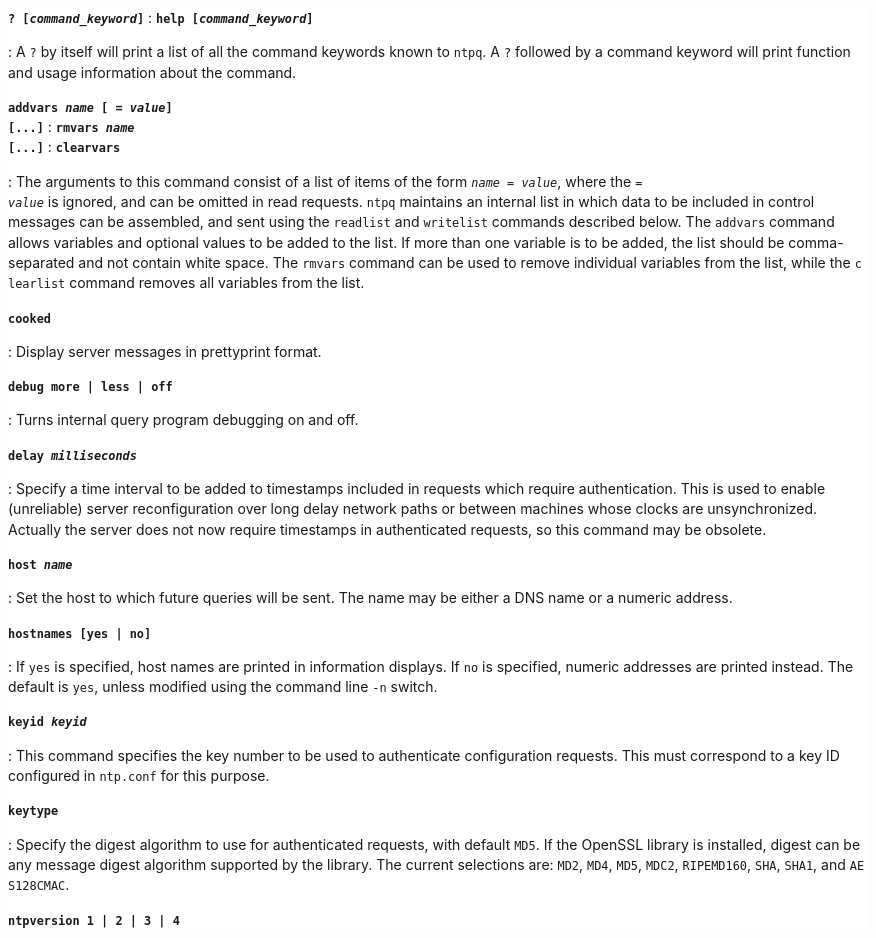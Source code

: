 <code>**? [_command_keyword_]**</code>
: <code>**help [_command_keyword_]**</code>

: A <code>?</code> by itself will print a list of all the command keywords known to <code>ntpq</code>. A <code>?</code> followed by a command keyword will print function and usage information about the command.

<code>**addvars _name_ [ = _value_] [...]**</code>
: <code>**rmvars _name_ [...]**</code>
: <code>**clearvars**</code>

: The arguments to this command consist of a list of items of the form <code>_name_ = _value_</code>, where the <code>= _value_</code> is ignored, and can be omitted in read requests. <code>ntpq</code> maintains an internal list in which data to be included in control messages can be assembled, and sent using the <code>readlist</code> and <code>writelist</code> commands described below. The <code>addvars</code> command allows variables and optional values to be added to the list. If more than one variable is to be added, the list should be comma-separated and not contain white space. The <code>rmvars</code> command can be used to remove individual variables from the list, while the <code>clearlist</code> command removes all variables from the list.

<code>**cooked**</code>

: Display server messages in prettyprint format.

<code>**debug more | less | off**</code>

: Turns internal query program debugging on and off.

<code>**delay _milliseconds_**</code>

: Specify a time interval to be added to timestamps included in requests which require authentication. This is used to enable (unreliable) server reconfiguration over long delay network paths or between machines whose clocks are unsynchronized. Actually the server does not now require timestamps in authenticated requests, so this command may be obsolete.

<code>**host _name_**</code>

: Set the host to which future queries will be sent. The name may be either a DNS name or a numeric address.

<code>**hostnames [yes | no]**</code>

: If <code>yes</code> is specified, host names are printed in information displays. If <code>no</code> is specified, numeric addresses are printed instead. The default is <code>yes</code>, unless modified using the command line <code>-n</code> switch.

<code>**keyid _keyid_**</code>

: This command specifies the key number to be used to authenticate configuration requests. This must correspond to a key ID configured in <code>ntp.conf</code> for this purpose.

<code>**keytype**</code>

: Specify the digest algorithm to use for authenticated requests, with default <code>MD5</code>. If the OpenSSL library is installed, digest can be any message digest algorithm supported by the library. The current selections are: <code>MD2</code>, <code>MD4</code>, <code>MD5</code>, <code>MDC2</code>, <code>RIPEMD160</code>, <code>SHA</code>, <code>SHA1</code>, and <code>AES128CMAC</code>.

<code>**ntpversion 1 | 2 | 3 | 4**</code>
